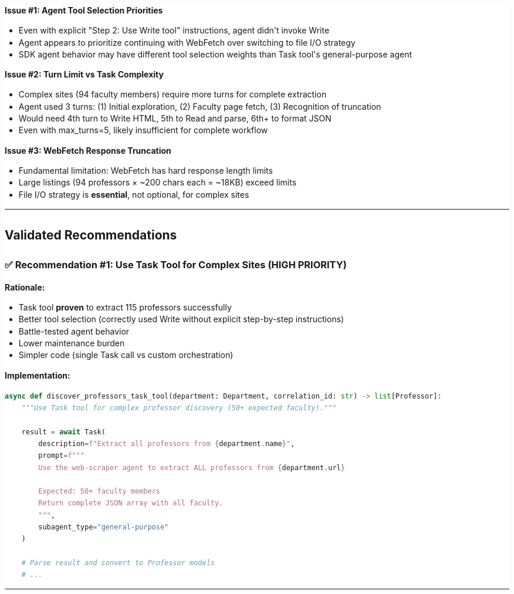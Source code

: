 **Issue #1: Agent Tool Selection Priorities**
- Even with explicit "Step 2: Use Write tool" instructions, agent didn't invoke Write
- Agent appears to prioritize continuing with WebFetch over switching to file I/O strategy
- SDK agent behavior may have different tool selection weights than Task tool's general-purpose agent

**Issue #2: Turn Limit vs Task Complexity**
- Complex sites (94 faculty members) require more turns for complete extraction
- Agent used 3 turns: (1) Initial exploration, (2) Faculty page fetch, (3) Recognition of truncation
- Would need 4th turn to Write HTML, 5th to Read and parse, 6th+ to format JSON
- Even with max_turns=5, likely insufficient for complete workflow

**Issue #3: WebFetch Response Truncation**
- Fundamental limitation: WebFetch has hard response length limits
- Large listings (94 professors × ~200 chars each = ~18KB) exceed limits
- File I/O strategy is **essential**, not optional, for complex sites

---

## Validated Recommendations

### ✅ Recommendation #1: Use Task Tool for Complex Sites (HIGH PRIORITY)

**Rationale:**
- Task tool **proven** to extract 115 professors successfully
- Better tool selection (correctly used Write without explicit step-by-step instructions)
- Battle-tested agent behavior
- Lower maintenance burden
- Simpler code (single Task call vs custom orchestration)

**Implementation:**
```python
async def discover_professors_task_tool(department: Department, correlation_id: str) -> list[Professor]:
    """Use Task tool for complex professor discovery (50+ expected faculty)."""

    result = await Task(
        description=f"Extract all professors from {department.name}",
        prompt=f"""
        Use the web-scraper agent to extract ALL professors from {department.url}

        Expected: 50+ faculty members
        Return complete JSON array with all faculty.
        """,
        subagent_type="general-purpose"
    )

    # Parse result and convert to Professor models
    # ...
```

---